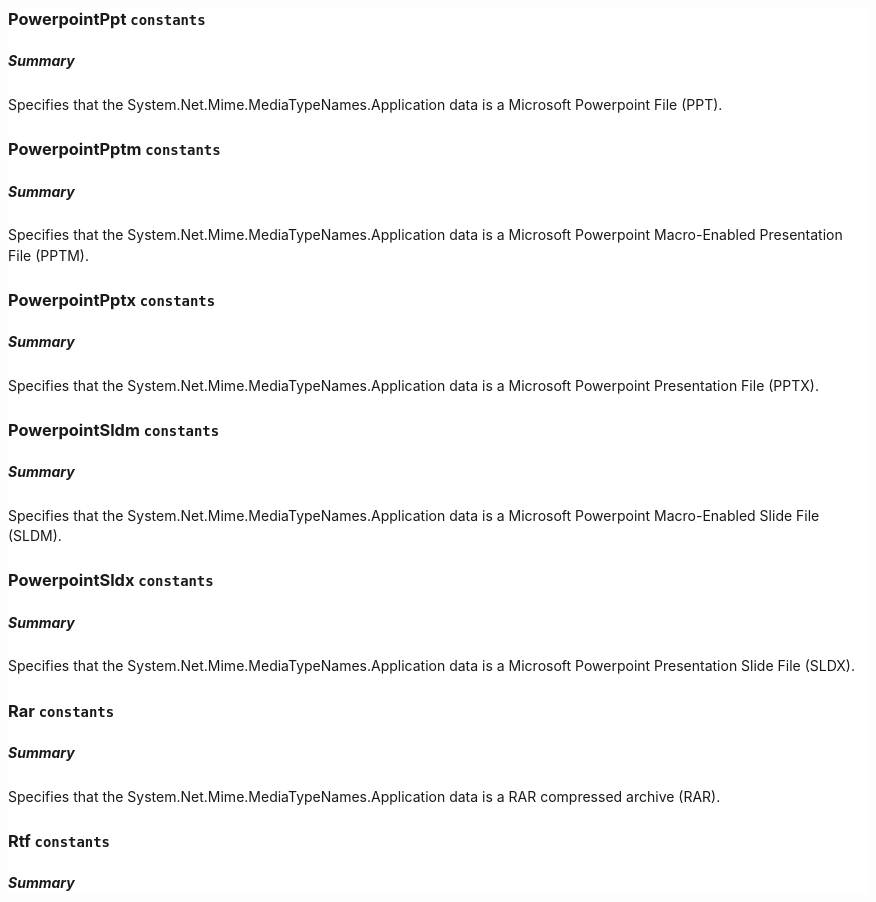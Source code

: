 <a name='F-CustomHttpWrapperLibrary-Helpers-MediaTypeNamesHelper-Application-PowerpointPpt'></a>
### PowerpointPpt `constants`

##### Summary

Specifies that the System.Net.Mime.MediaTypeNames.Application data is a Microsoft Powerpoint File (PPT).

<a name='F-CustomHttpWrapperLibrary-Helpers-MediaTypeNamesHelper-Application-PowerpointPptm'></a>
### PowerpointPptm `constants`

##### Summary

Specifies that the System.Net.Mime.MediaTypeNames.Application data is a Microsoft Powerpoint Macro-Enabled Presentation File (PPTM).

<a name='F-CustomHttpWrapperLibrary-Helpers-MediaTypeNamesHelper-Application-PowerpointPptx'></a>
### PowerpointPptx `constants`

##### Summary

Specifies that the System.Net.Mime.MediaTypeNames.Application data is a Microsoft Powerpoint Presentation File (PPTX).

<a name='F-CustomHttpWrapperLibrary-Helpers-MediaTypeNamesHelper-Application-PowerpointSldm'></a>
### PowerpointSldm `constants`

##### Summary

Specifies that the System.Net.Mime.MediaTypeNames.Application data is a Microsoft Powerpoint Macro-Enabled Slide File (SLDM).

<a name='F-CustomHttpWrapperLibrary-Helpers-MediaTypeNamesHelper-Application-PowerpointSldx'></a>
### PowerpointSldx `constants`

##### Summary

Specifies that the System.Net.Mime.MediaTypeNames.Application data is a Microsoft Powerpoint Presentation Slide File (SLDX).

<a name='F-CustomHttpWrapperLibrary-Helpers-MediaTypeNamesHelper-Application-Rar'></a>
### Rar `constants`

##### Summary

Specifies that the System.Net.Mime.MediaTypeNames.Application data is a RAR compressed archive (RAR).

<a name='F-CustomHttpWrapperLibrary-Helpers-MediaTypeNamesHelper-Application-Rtf'></a>
### Rtf `constants`

##### Summary
